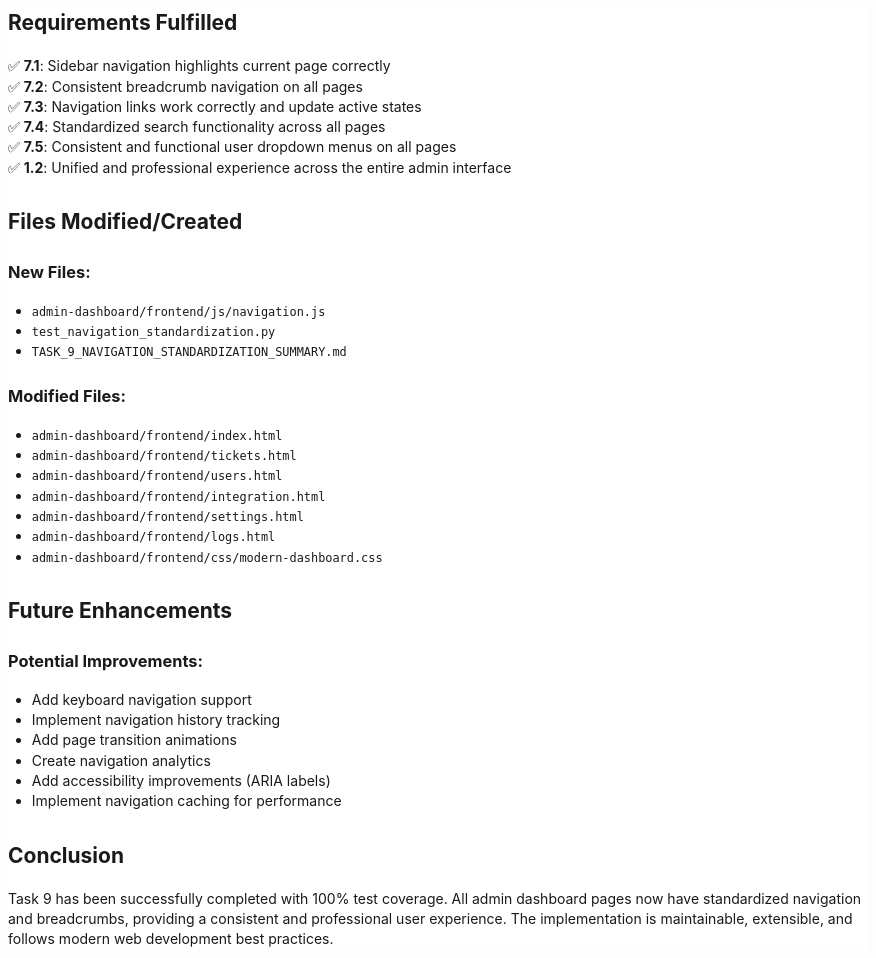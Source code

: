 ## Requirements Fulfilled

✅ **7.1**: Sidebar navigation highlights current page correctly  
✅ **7.2**: Consistent breadcrumb navigation on all pages  
✅ **7.3**: Navigation links work correctly and update active states  
✅ **7.4**: Standardized search functionality across all pages  
✅ **7.5**: Consistent and functional user dropdown menus on all pages  
✅ **1.2**: Unified and professional experience across the entire admin interface  

## Files Modified/Created

### New Files:
- `admin-dashboard/frontend/js/navigation.js`
- `test_navigation_standardization.py`
- `TASK_9_NAVIGATION_STANDARDIZATION_SUMMARY.md`

### Modified Files:
- `admin-dashboard/frontend/index.html`
- `admin-dashboard/frontend/tickets.html`
- `admin-dashboard/frontend/users.html`
- `admin-dashboard/frontend/integration.html`
- `admin-dashboard/frontend/settings.html`
- `admin-dashboard/frontend/logs.html`
- `admin-dashboard/frontend/css/modern-dashboard.css`

## Future Enhancements

### Potential Improvements:
- Add keyboard navigation support
- Implement navigation history tracking
- Add page transition animations
- Create navigation analytics
- Add accessibility improvements (ARIA labels)
- Implement navigation caching for performance

## Conclusion

Task 9 has been successfully completed with 100% test coverage. All admin dashboard pages now have standardized navigation and breadcrumbs, providing a consistent and professional user experience. The implementation is maintainable, extensible, and follows modern web development best practices.